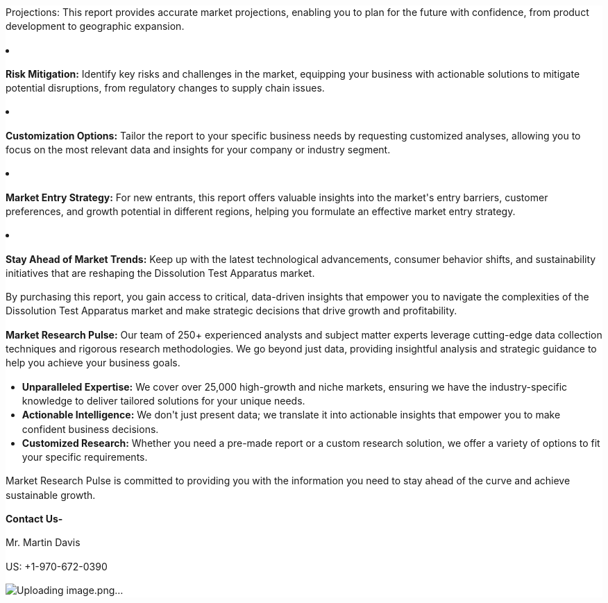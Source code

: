 Projections:</strong> This report provides accurate market projections, enabling you to plan for the future with confidence, from product development to geographic expansion.</p></li><li><p><strong>Risk Mitigation:</strong> Identify key risks and challenges in the market, equipping your business with actionable solutions to mitigate potential disruptions, from regulatory changes to supply chain issues.</p></li><li><p><strong>Customization Options:</strong> Tailor the report to your specific business needs by requesting customized analyses, allowing you to focus on the most relevant data and insights for your company or industry segment.</p></li><li><p><strong>Market Entry Strategy:</strong> For new entrants, this report offers valuable insights into the market's entry barriers, customer preferences, and growth potential in different regions, helping you formulate an effective market entry strategy.</p></li><li><p><strong>Stay Ahead of Market Trends:</strong> Keep up with the latest technological advancements, consumer behavior shifts, and sustainability initiatives that are reshaping the Dissolution Test Apparatus market.</p></li></ol><p>By purchasing this report, you gain access to critical, data-driven insights that empower you to navigate the complexities of the Dissolution Test Apparatus market and make strategic decisions that drive growth and profitability.</p><p><strong>Market Research Pulse:</strong>&nbsp;Our team of 250+ experienced analysts and subject matter experts leverage cutting-edge data collection techniques and rigorous research methodologies. We go beyond just data, providing insightful analysis and strategic guidance to help you achieve your business goals.</p><ul><li><strong>Unparalleled Expertise:</strong>&nbsp;We cover over 25,000 high-growth and niche markets, ensuring we have the industry-specific knowledge to deliver tailored solutions for your unique needs.</li><li><strong>Actionable Intelligence:</strong>&nbsp;We don't just present data; we translate it into actionable insights that empower you to make confident business decisions.</li><li><strong>Customized Research:</strong>&nbsp;Whether you need a pre-made report or a custom research solution, we offer a variety of options to fit your specific requirements.</li></ul><p>Market Research Pulse is committed to providing you with the information you need to stay ahead of the curve and achieve sustainable growth.</p><p><strong>Contact Us-</strong></p><p>Mr. Martin Davis</p><p>US: +1-970-672-0390</p>
![Uploading image.png…]()

